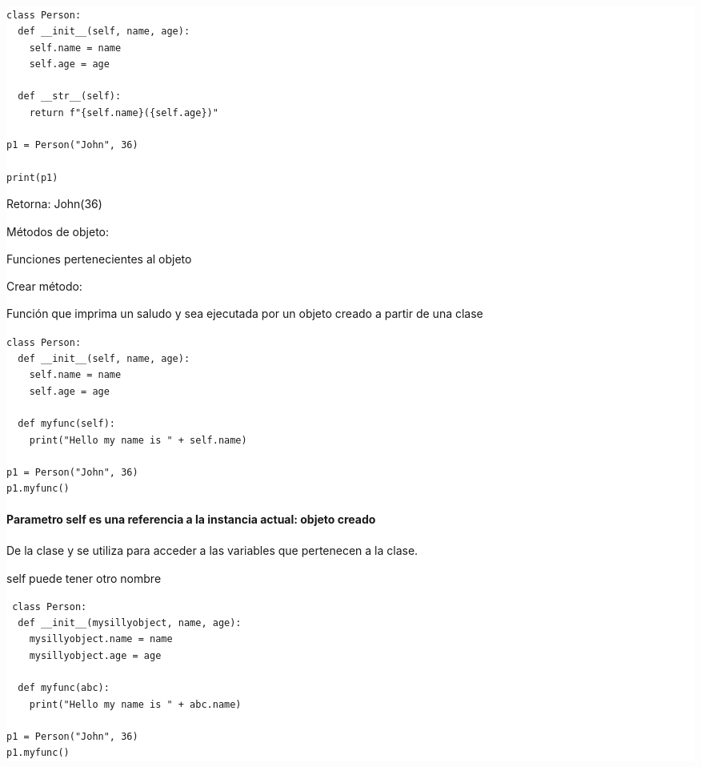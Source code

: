 ```
class Person:
  def __init__(self, name, age):
    self.name = name
    self.age = age

  def __str__(self):
    return f"{self.name}({self.age})"

p1 = Person("John", 36)

print(p1)

```
Retorna: 
John(36)


Métodos de objeto: 

Funciones pertenecientes al objeto


Crear método:

Función que imprima un saludo y sea ejecutada por un objeto creado a partir de una clase

```
class Person:
  def __init__(self, name, age):
    self.name = name
    self.age = age

  def myfunc(self):
    print("Hello my name is " + self.name)

p1 = Person("John", 36)
p1.myfunc() 

```

#### Parametro self es una referencia a la instancia actual: objeto creado

De la clase y se utiliza para acceder a las variables que pertenecen a la clase.

self puede tener otro nombre

```
 class Person:
  def __init__(mysillyobject, name, age):
    mysillyobject.name = name
    mysillyobject.age = age

  def myfunc(abc):
    print("Hello my name is " + abc.name)

p1 = Person("John", 36)
p1.myfunc() 

```
